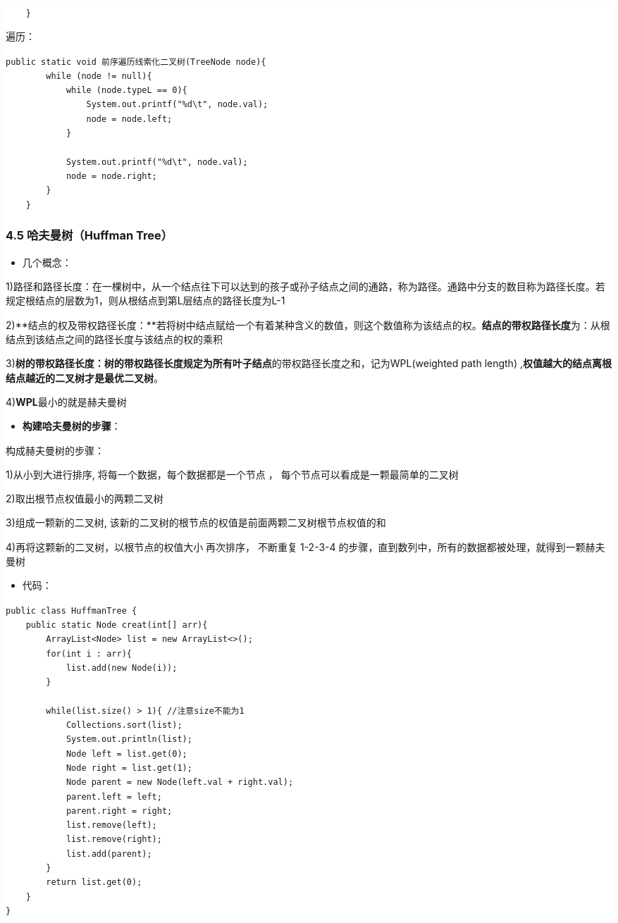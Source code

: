 ```
    }
```

遍历：

```
public static void 前序遍历线索化二叉树(TreeNode node){
        while (node != null){
            while (node.typeL == 0){
                System.out.printf("%d\t", node.val);
                node = node.left;
            }

            System.out.printf("%d\t", node.val);
            node = node.right;
        }
    }
```

### 4.5 哈夫曼树（Huffman Tree）

- 几个概念：

1)路径和路径长度：在一棵树中，从一个结点往下可以达到的孩子或孙子结点之间的通路，称为路径。通路中分支的数目称为路径长度。若规定根结点的层数为1，则从根结点到第L层结点的路径长度为L-1

2)**结点的权及带权路径长度：**若将树中结点赋给一个有着某种含义的数值，则这个数值称为该结点的权。**结点的带权路径长度**为：从根结点到该结点之间的路径长度与该结点的权的乘积

3)**树的带权路径长度：**树的带权路径长度规定为所有**叶子结点**的带权路径长度之和，记为WPL(weighted path length) ,**权值越大的结点离根结点越近的二叉树才是最优二叉树**。

4)**WPL**最小的就是赫夫曼树

- **构建哈夫曼树的步骤**：

构成赫夫曼树的步骤：

1)从小到大进行排序, 将每一个数据，每个数据都是一个节点 ， 每个节点可以看成是一颗最简单的二叉树

2)取出根节点权值最小的两颗二叉树 

3)组成一颗新的二叉树, 该新的二叉树的根节点的权值是前面两颗二叉树根节点权值的和 

4)再将这颗新的二叉树，以根节点的权值大小 再次排序， 不断重复 1-2-3-4 的步骤，直到数列中，所有的数据都被处理，就得到一颗赫夫曼树

- 代码：

```
public class HuffmanTree {
    public static Node creat(int[] arr){
        ArrayList<Node> list = new ArrayList<>();
        for(int i : arr){
            list.add(new Node(i));
        }

        while(list.size() > 1){ //注意size不能为1
            Collections.sort(list);
            System.out.println(list);
            Node left = list.get(0);
            Node right = list.get(1);
            Node parent = new Node(left.val + right.val);
            parent.left = left;
            parent.right = right;
            list.remove(left);
            list.remove(right);
            list.add(parent);
        }
        return list.get(0);
    }
}

```